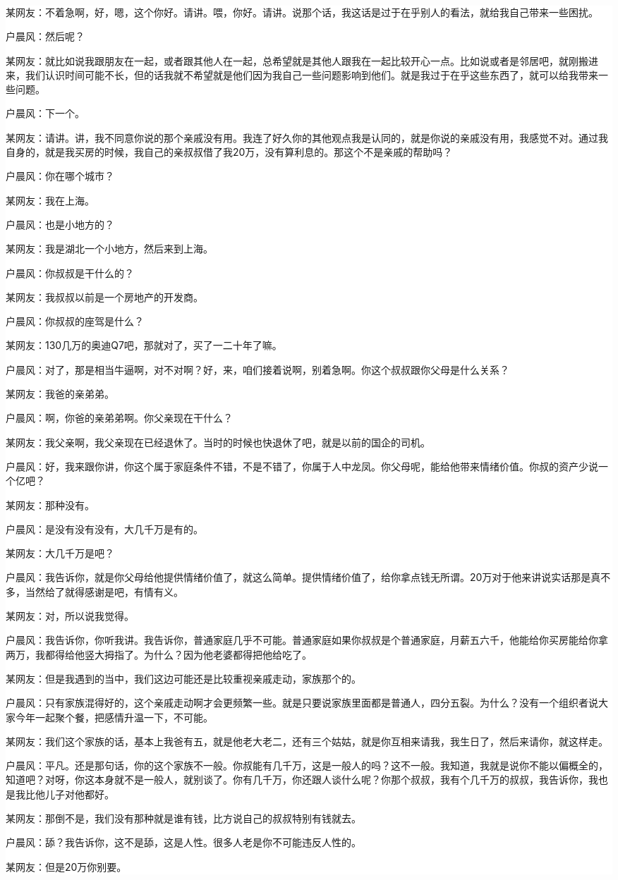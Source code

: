 某网友：不着急啊，好，嗯，这个你好。请讲。喂，你好。请讲。说那个话，我这话是过于在乎别人的看法，就给我自己带来一些困扰。

户晨风：然后呢？

某网友：就比如说我跟朋友在一起，或者跟其他人在一起，总希望就是其他人跟我在一起比较开心一点。比如说或者是邻居吧，就刚搬进来，我们认识时间可能不长，但的话我就不希望就是他们因为我自己一些问题影响到他们。就是我过于在乎这些东西了，就可以给我带来一些问题。

户晨风：下一个。

某网友：请讲。讲，我不同意你说的那个亲戚没有用。我连了好久你的其他观点我是认同的，就是你说的亲戚没有用，我感觉不对。通过我自身的，就是我买房的时候，我自己的亲叔叔借了我20万，没有算利息的。那这个不是亲戚的帮助吗？

户晨风：你在哪个城市？

某网友：我在上海。

户晨风：也是小地方的？

某网友：我是湖北一个小地方，然后来到上海。

户晨风：你叔叔是干什么的？

某网友：我叔叔以前是一个房地产的开发商。

户晨风：你叔叔的座驾是什么？

某网友：130几万的奥迪Q7吧，那就对了，买了一二十年了嘛。

户晨风：对了，那是相当牛逼啊，对不对啊？好，来，咱们接着说啊，别着急啊。你这个叔叔跟你父母是什么关系？

某网友：我爸的亲弟弟。

户晨风：啊，你爸的亲弟弟啊。你父亲现在干什么？

某网友：我父亲啊，我父亲现在已经退休了。当时的时候也快退休了吧，就是以前的国企的司机。

户晨风：好，我来跟你讲，你这个属于家庭条件不错，不是不错了，你属于人中龙凤。你父母呢，能给他带来情绪价值。你叔的资产少说一个亿吧？

某网友：那种没有。

户晨风：是没有没有没有，大几千万是有的。

某网友：大几千万是吧？

户晨风：我告诉你，就是你父母给他提供情绪价值了，就这么简单。提供情绪价值了，给你拿点钱无所谓。20万对于他来讲说实话那是真不多，当然给了就得感谢是吧，有情有义。

某网友：对，所以说我觉得。

户晨风：我告诉你，你听我讲。我告诉你，普通家庭几乎不可能。普通家庭如果你叔叔是个普通家庭，月薪五六千，他能给你买房能给你拿两万，我都得给他竖大拇指了。为什么？因为他老婆都得把他给吃了。

某网友：但是我遇到的当中，我们这边可能还是比较重视亲戚走动，家族那个的。

户晨风：只有家族混得好的，这个亲戚走动啊才会更频繁一些。就是只要说家族里面都是普通人，四分五裂。为什么？没有一个组织者说大家今年一起聚个餐，把感情升温一下，不可能。

某网友：我们这个家族的话，基本上我爸有五，就是他老大老二，还有三个姑姑，就是你互相来请我，我生日了，然后来请你，就这样走。

户晨风：平凡。还是那句话，你的这个家族不一般。你叔能有几千万，这是一般人的吗？这不一般。我知道，我就是说你不能以偏概全的，知道吧？对呀，你这本身就不是一般人，就别谈了。你有几千万，你还跟人谈什么呢？你那个叔叔，我有个几千万的叔叔，我告诉你，我也是我比他儿子对他都好。

某网友：那倒不是，我们没有那种就是谁有钱，比方说自己的叔叔特别有钱就去。

户晨风：舔？我告诉你，这不是舔，这是人性。很多人老是你不可能违反人性的。

某网友：但是20万你别要。
